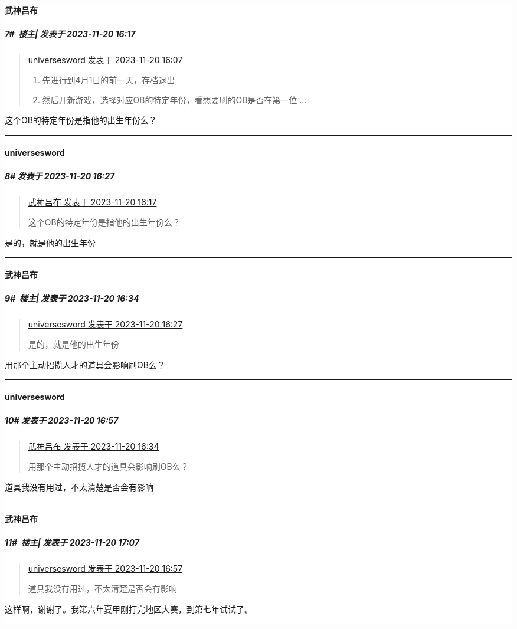 ####  武神吕布  
##### 7#         楼主| 发表于 2023-11-20 16:17

<blockquote><a href="httphttps://stage1st.com/2b/forum.php?mod=redirect&amp;goto=findpost&amp;pid=63090638&amp;ptid=2157625" target="_blank">universesword 发表于 2023-11-20 16:07</a>

1. 先进行到4月1日的前一天，存档退出

2. 然后开新游戏，选择对应OB的特定年份，看想要刷的OB是否在第一位 ...</blockquote>
这个OB的特定年份是指他的出生年份么？

*****

####  universesword  
##### 8#       发表于 2023-11-20 16:27

<blockquote><a href="httphttps://stage1st.com/2b/forum.php?mod=redirect&amp;goto=findpost&amp;pid=63090750&amp;ptid=2157625" target="_blank">武神吕布 发表于 2023-11-20 16:17</a>

这个OB的特定年份是指他的出生年份么？</blockquote>
是的，就是他的出生年份

*****

####  武神吕布  
##### 9#         楼主| 发表于 2023-11-20 16:34

<blockquote><a href="httphttps://stage1st.com/2b/forum.php?mod=redirect&amp;goto=findpost&amp;pid=63090869&amp;ptid=2157625" target="_blank">universesword 发表于 2023-11-20 16:27</a>

是的，就是他的出生年份</blockquote>
用那个主动招揽人才的道具会影响刷OB么？

*****

####  universesword  
##### 10#       发表于 2023-11-20 16:57

<blockquote><a href="httphttps://stage1st.com/2b/forum.php?mod=redirect&amp;goto=findpost&amp;pid=63090940&amp;ptid=2157625" target="_blank">武神吕布 发表于 2023-11-20 16:34</a>

用那个主动招揽人才的道具会影响刷OB么？</blockquote>
道具我没有用过，不太清楚是否会有影响

*****

####  武神吕布  
##### 11#         楼主| 发表于 2023-11-20 17:07

<blockquote><a href="httphttps://stage1st.com/2b/forum.php?mod=redirect&amp;goto=findpost&amp;pid=63091219&amp;ptid=2157625" target="_blank">universesword 发表于 2023-11-20 16:57</a>

道具我没有用过，不太清楚是否会有影响</blockquote>
这样啊，谢谢了。我第六年夏甲刚打完地区大赛，到第七年试试了。

*****
